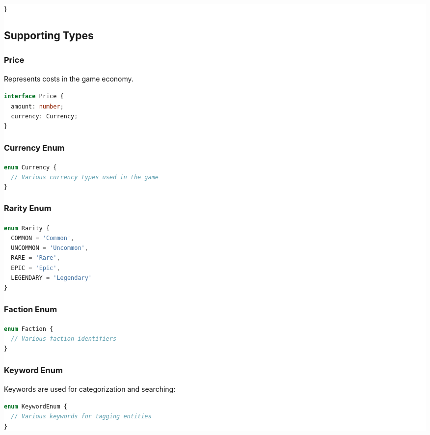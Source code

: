 ```typescript
}
```

## Supporting Types

### Price

Represents costs in the game economy.

```typescript
interface Price {
  amount: number;
  currency: Currency;
}
```

### Currency Enum

```typescript
enum Currency {
  // Various currency types used in the game
}
```

### Rarity Enum

```typescript
enum Rarity {
  COMMON = 'Common',
  UNCOMMON = 'Uncommon',
  RARE = 'Rare',
  EPIC = 'Epic',
  LEGENDARY = 'Legendary'
}
```

### Faction Enum

```typescript
enum Faction {
  // Various faction identifiers
}
```

### Keyword Enum

Keywords are used for categorization and searching:

```typescript
enum KeywordEnum {
  // Various keywords for tagging entities
}
```
